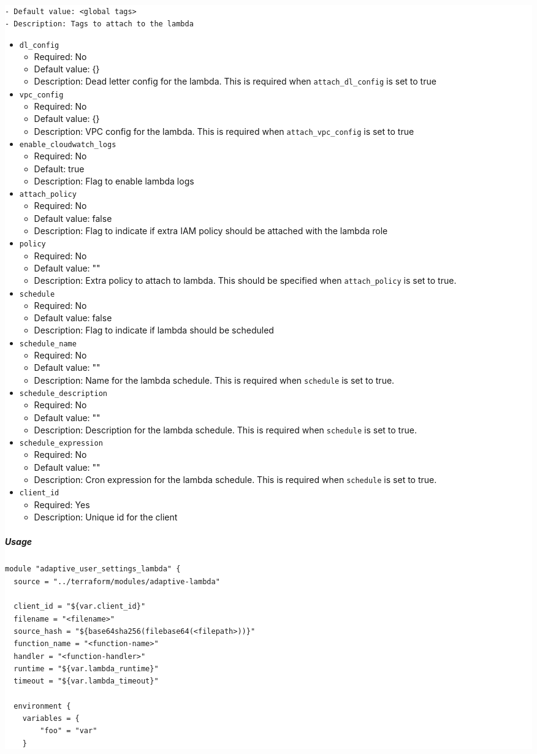     - Default value: <global tags>
    - Description: Tags to attach to the lambda
- `dl_config`
    - Required: No
    - Default value: {}
    - Description: Dead letter config for the lambda. This is required when `attach_dl_config` is set to true
- `vpc_config`
    - Required: No
    - Default value: {}
    - Description: VPC config for the lambda. This is required when `attach_vpc_config` is set to true
- `enable_cloudwatch_logs`
    - Required: No
    - Default: true
    - Description: Flag to enable lambda logs
- `attach_policy`
    - Required: No
    - Default value: false
    - Description: Flag to indicate if extra IAM policy should be attached with the lambda role
- `policy`
    - Required: No
    - Default value: ""
    - Description: Extra policy to attach to lambda. This should be specified when `attach_policy` is set to true.
- `schedule`    
    - Required: No
    - Default value: false
    - Description: Flag to indicate if lambda should be scheduled
- `schedule_name`
    - Required: No
    - Default value: ""
    - Description: Name for the lambda schedule. This is required when `schedule` is set to true.
- `schedule_description`
    - Required: No
    - Default value: ""
    - Description: Description for the lambda schedule. This is required when `schedule` is set to true.
- `schedule_expression`
    - Required: No
    - Default value: ""
    - Description: Cron expression for the lambda schedule. This is required when `schedule` is set to true.
- `client_id`
    - Required: Yes
    - Description: Unique id for the client
   
##### Usage

```$xslt
module "adaptive_user_settings_lambda" {
  source = "../terraform/modules/adaptive-lambda"

  client_id = "${var.client_id}"
  filename = "<filename>"
  source_hash = "${base64sha256(filebase64(<filepath>))}"
  function_name = "<function-name>"
  handler = "<function-handler>"
  runtime = "${var.lambda_runtime}"
  timeout = "${var.lambda_timeout}"

  environment {
    variables = {
        "foo" = "var"
    }
```